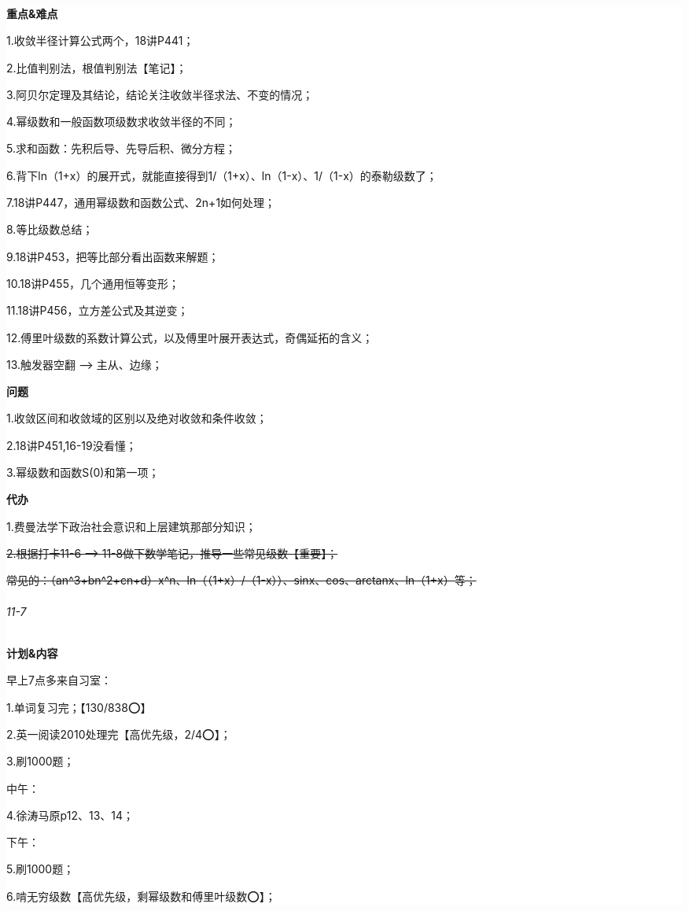 **重点&难点**

1.收敛半径计算公式两个，18讲P441；

2.比值判别法，根值判别法【笔记】；

3.阿贝尔定理及其结论，结论关注收敛半径求法、不变的情况；

4.幂级数和一般函数项级数求收敛半径的不同；

5.求和函数：先积后导、先导后积、微分方程；

6.背下ln（1+x）的展开式，就能直接得到1/（1+x）、ln（1-x）、1/（1-x）的泰勒级数了；

7.18讲P447，通用幂级数和函数公式、2n+1如何处理；

8.等比级数总结；

9.18讲P453，把等比部分看出函数来解题；

10.18讲P455，几个通用恒等变形；

11.18讲P456，立方差公式及其逆变；

12.傅里叶级数的系数计算公式，以及傅里叶展开表达式，奇偶延拓的含义；

13.触发器空翻 —> 主从、边缘；

**问题**

1.收敛区间和收敛域的区别以及绝对收敛和条件收敛；

2.18讲P451,16-19没看懂；

3.幂级数和函数S(0)和第一项；

**代办**

1.费曼法学下政治社会意识和上层建筑那部分知识；

~~2.根据打卡11-6 —> 11-8做下数学笔记，推导一些常见级数【重要】；~~

~~常见的：（an^3+bn^2+cn+d）x^n、ln（（1+x）/（1-x））、sinx、cos、arctanx、ln（1+x）等；~~

###### 11-7

**计划&内容**

早上7点多来自习室：

1.单词复习完；【130/838⭕️】

2.英一阅读2010处理完【高优先级，2/4⭕️】；

3.刷1000题；

中午：

4.徐涛马原p12、13、14；

下午：

5.刷1000题；

6.啃无穷级数【高优先级，剩幂级数和傅里叶级数⭕️】；
